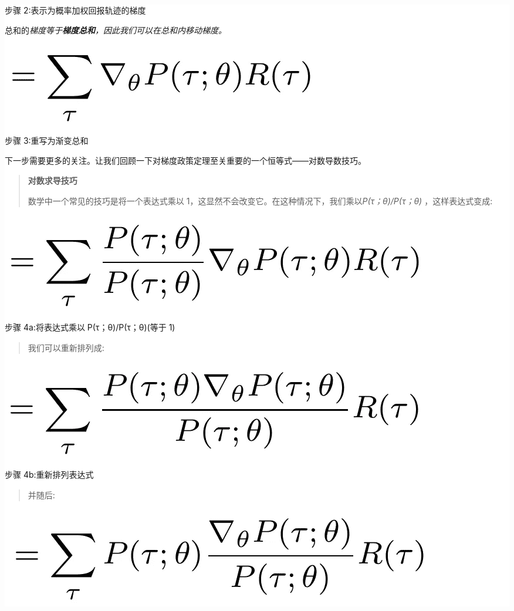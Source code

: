 步骤 2:表示为概率加权回报轨迹的梯度

总和的*梯度等于**梯度总和**，因此我们可以在总和内移动梯度。*

![](img/f5b6e6a8cb3b33bd52bfed04304fe08f.png)

步骤 3:重写为渐变总和

下一步需要更多的关注。让我们回顾一下对梯度政策定理至关重要的一个恒等式——对数导数技巧。

> **对数求导技巧**
> 
> 数学中一个常见的技巧是将一个表达式乘以 1，这显然不会改变它。在这种情况下，我们乘以*P(τ；θ)/P(τ；θ)* ，这样表达式变成:

![](img/deff44e1908126a63290e8b40cb43bd6.png)

步骤 4a:将表达式乘以 P(τ；θ)/P(τ；θ)(等于 1)

> 我们可以重新排列成:

![](img/96b54bed6792d145733dc445f3fc5a29.png)

步骤 4b:重新排列表达式

> 并随后:

![](img/71367c77af39d6d98c9275e9d6d90d93.png)
